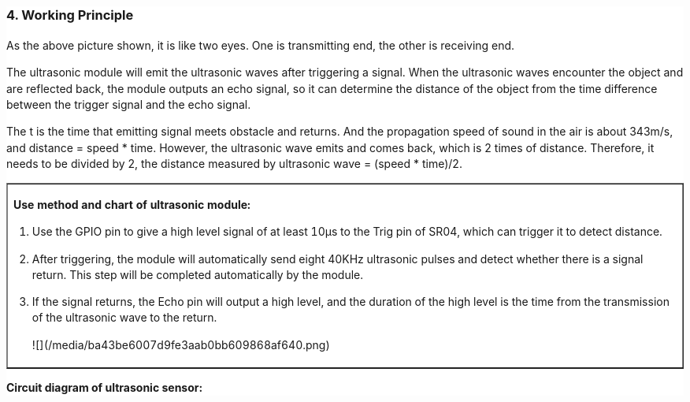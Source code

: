 ### 4. Working Principle

As the above picture shown, it is like two eyes. One is transmitting end, the other is receiving end.

The ultrasonic module will emit the ultrasonic waves after triggering a signal. When the ultrasonic waves encounter the object and are reflected back, the module outputs an echo signal, so it can determine the distance of the object from the time difference between the trigger signal and the echo signal.

The t is the time that emitting signal meets obstacle and returns. And the propagation speed of sound in the air is about 343m/s, and distance = speed \* time. However, the ultrasonic wave emits and comes back, which is 2 times of distance. Therefore, it needs to be divided by 2, the distance measured by ultrasonic wave = (speed \* time)/2.

<table border="1">
<tbody>
<tr class="odd">
<td><p><strong>Use method and chart of ultrasonic module:</strong></p>
<ol type="1">
<li><p>Use the GPIO pin to give a high level signal of at least 10μs to the Trig pin of SR04, which can trigger it to detect distance.</p></li>
<li><p>After triggering, the module will automatically send eight 40KHz ultrasonic pulses and detect whether there is a signal return. This step will be completed automatically by the module.</p></li>
<li><p>If the signal returns, the Echo pin will output a high level, and the duration of the high level is the time from the transmission of the ultrasonic wave to the return.</p>
<p></p>![](/media/ba43be6007d9fe3aab0bb609868af640.png)</li>
</ol></td>
</tr>
</tbody>
</table>

**Circuit diagram of ultrasonic sensor:**

